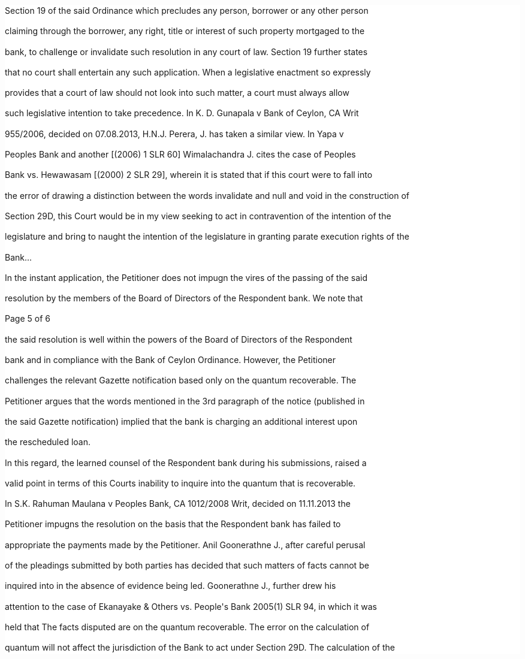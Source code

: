 Section 19 of the said Ordinance which precludes any person, borrower or any other person

claiming through the borrower, any right, title or interest of such property mortgaged to the

bank, to challenge or invalidate such resolution in any court of law. Section 19 further states

that no court shall entertain any such application. When a legislative enactment so expressly

provides that a court of law should not look into such matter, a court must always allow

such legislative intention to take precedence. In K. D. Gunapala v Bank of Ceylon, CA Writ

955/2006, decided on 07.08.2013, H.N.J. Perera, J. has taken a similar view. In Yapa v

Peoples Bank and another [(2006) 1 SLR 60] Wimalachandra J. cites the case of Peoples

Bank vs. Hewawasam [(2000) 2 SLR 29], wherein it is stated that if this court were to fall into

the error of drawing a distinction between the words invalidate and null and void in the construction of

Section 29D, this Court would be in my view seeking to act in contravention of the intention of the

legislature and bring to naught the intention of the legislature in granting parate execution rights of the

Bank...

In the instant application, the Petitioner does not impugn the vires of the passing of the said

resolution by the members of the Board of Directors of the Respondent bank. We note that

Page 5 of 6

the said resolution is well within the powers of the Board of Directors of the Respondent

bank and in compliance with the Bank of Ceylon Ordinance. However, the Petitioner

challenges the relevant Gazette notification based only on the quantum recoverable. The

Petitioner argues that the words mentioned in the 3rd paragraph of the notice (published in

the said Gazette notification) implied that the bank is charging an additional interest upon

the rescheduled loan.

In this regard, the learned counsel of the Respondent bank during his submissions, raised a

valid point in terms of this Courts inability to inquire into the quantum that is recoverable.

In S.K. Rahuman Maulana v Peoples Bank, CA 1012/2008 Writ, decided on 11.11.2013 the

Petitioner impugns the resolution on the basis that the Respondent bank has failed to

appropriate the payments made by the Petitioner. Anil Goonerathne J., after careful perusal

of the pleadings submitted by both parties has decided that such matters of facts cannot be

inquired into in the absence of evidence being led. Goonerathne J., further drew his

attention to the case of Ekanayake & Others vs. People's Bank 2005(1) SLR 94, in which it was

held that The facts disputed are on the quantum recoverable. The error on the calculation of

quantum will not affect the jurisdiction of the Bank to act under Section 29D. The calculation of the
